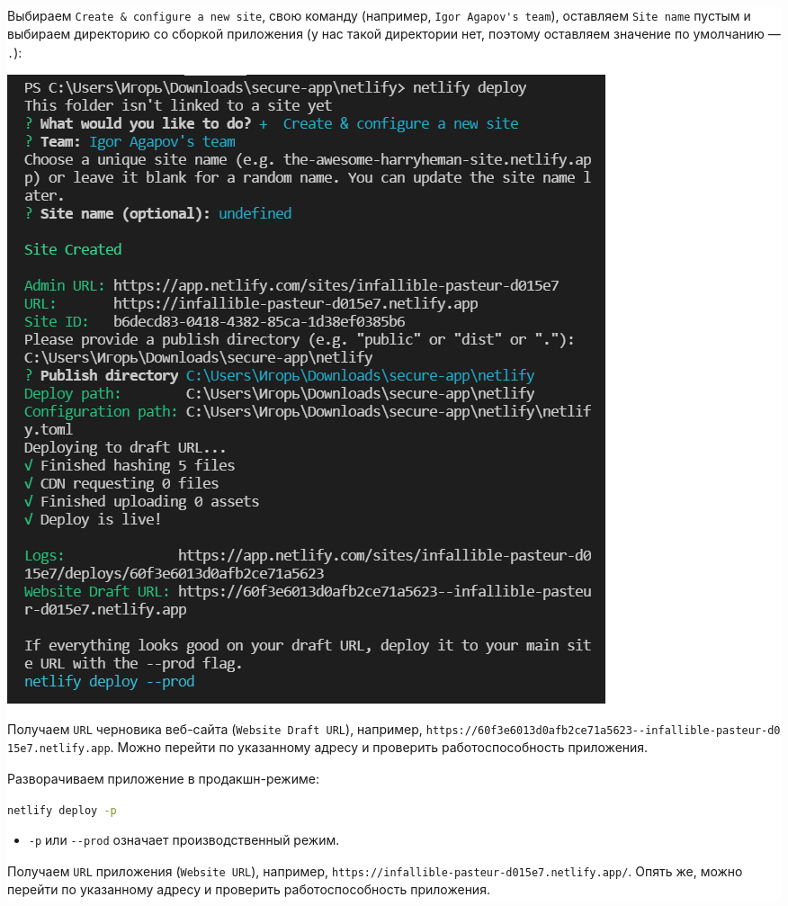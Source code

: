 Выбираем `Create & configure a new site`, свою команду (например, `Igor Agapov's team`), оставляем `Site name` пустым и выбираем директорию со сборкой приложения (у нас такой директории нет, поэтому оставляем значение по умолчанию — `.`):

![17](./img/17.png)

Получаем `URL` черновика веб-сайта (`Website Draft URL`), например, `https://60f3e6013d0afb2ce71a5623--infallible-pasteur-d015e7.netlify.app`. Можно перейти по указанному адресу и проверить работоспособность приложения.

Разворачиваем приложение в продакшн-режиме:

```bash
netlify deploy -p
```

- `-p` или `--prod` означает производственный режим.

Получаем `URL` приложения (`Website URL`), например, `https://infallible-pasteur-d015e7.netlify.app/`. Опять же, можно перейти по указанному адресу и проверить работоспособность приложения.
